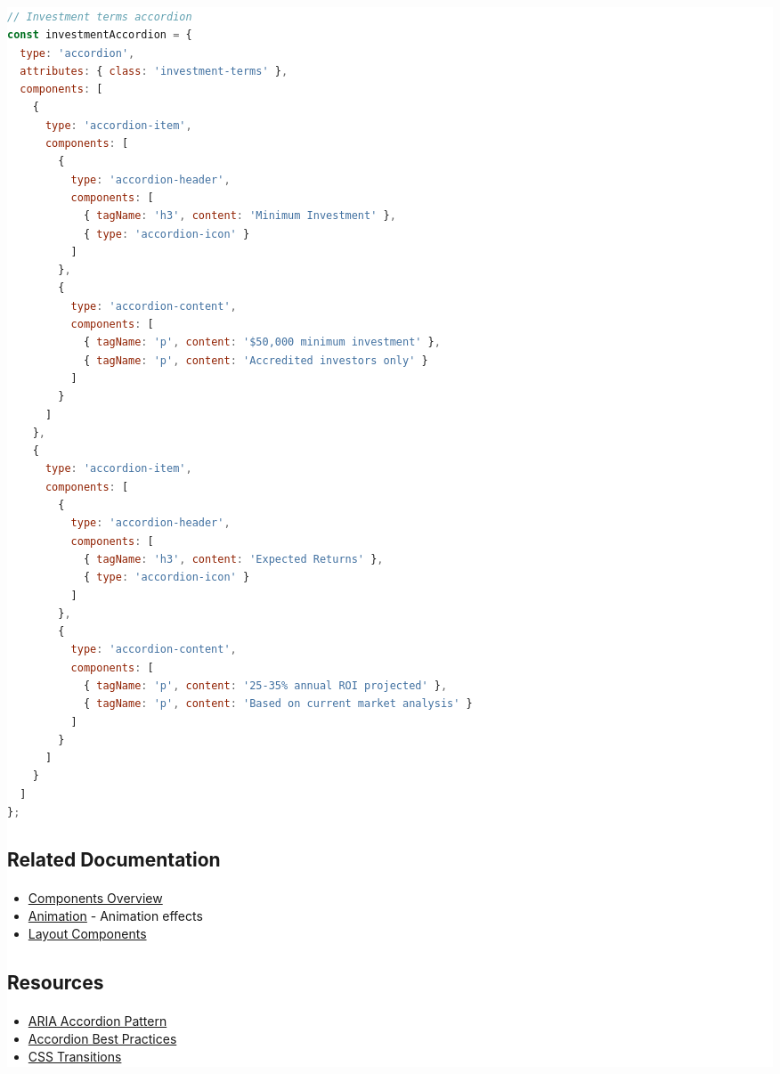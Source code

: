 ```javascript
// Investment terms accordion
const investmentAccordion = {
  type: 'accordion',
  attributes: { class: 'investment-terms' },
  components: [
    {
      type: 'accordion-item',
      components: [
        {
          type: 'accordion-header',
          components: [
            { tagName: 'h3', content: 'Minimum Investment' },
            { type: 'accordion-icon' }
          ]
        },
        {
          type: 'accordion-content',
          components: [
            { tagName: 'p', content: '$50,000 minimum investment' },
            { tagName: 'p', content: 'Accredited investors only' }
          ]
        }
      ]
    },
    {
      type: 'accordion-item',
      components: [
        {
          type: 'accordion-header',
          components: [
            { tagName: 'h3', content: 'Expected Returns' },
            { type: 'accordion-icon' }
          ]
        },
        {
          type: 'accordion-content',
          components: [
            { tagName: 'p', content: '25-35% annual ROI projected' },
            { tagName: 'p', content: 'Based on current market analysis' }
          ]
        }
      ]
    }
  ]
};
```

## Related Documentation

- [Components Overview](../../03_Configuration/Components/Configuration_Components_Overview.md)
- [Animation](../Animation.md) - Animation effects
- [Layout Components](../../03_Configuration/Layout/Configuration_Layout_Components.md)

## Resources

- [ARIA Accordion Pattern](https://www.w3.org/WAI/ARIA/apg/patterns/accordion/)
- [Accordion Best Practices](https://inclusive-components.design/collapsible-sections/)
- [CSS Transitions](https://developer.mozilla.org/en-US/docs/Web/CSS/CSS_Transitions)